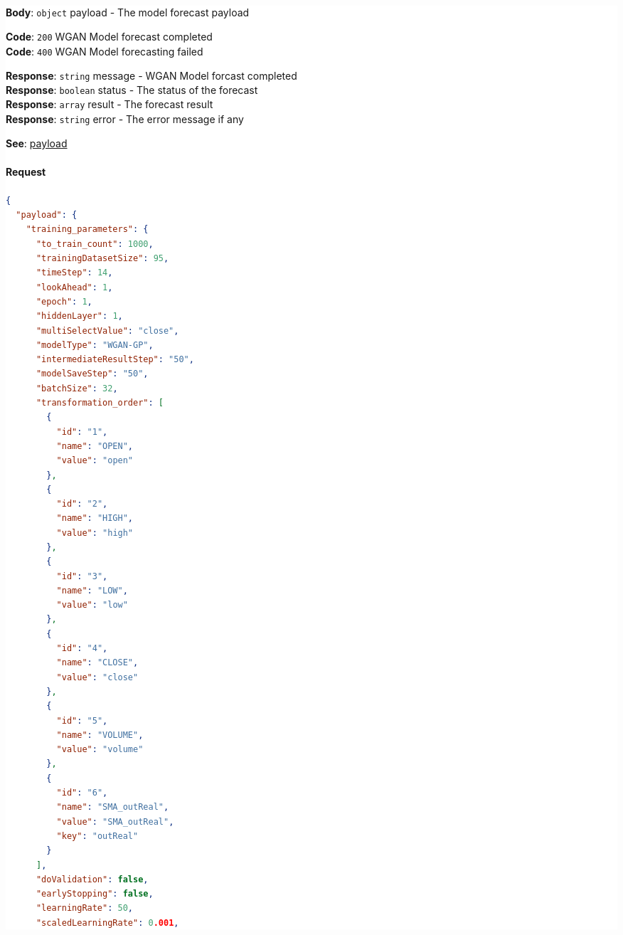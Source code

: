   **Body**: <code>object</code> payload - The model forecast payload

  **Code**: <code>200</code> WGAN Model forecast completed  
   **Code**: <code>400</code> WGAN Model forecasting failed

  **Response**: <code>string</code> message - WGAN Model forcast completed  
   **Response**: <code>boolean</code> status - The status of the forecast  
   **Response**: <code>array</code> result - The forecast result  
   **Response**: <code>string</code> error - The error message if any

  **See**: [payload](WGANForecastPayload)

  #### Request

  ```json
  {
    "payload": {
      "training_parameters": {
        "to_train_count": 1000,
        "trainingDatasetSize": 95,
        "timeStep": 14,
        "lookAhead": 1,
        "epoch": 1,
        "hiddenLayer": 1,
        "multiSelectValue": "close",
        "modelType": "WGAN-GP",
        "intermediateResultStep": "50",
        "modelSaveStep": "50",
        "batchSize": 32,
        "transformation_order": [
          {
            "id": "1",
            "name": "OPEN",
            "value": "open"
          },
          {
            "id": "2",
            "name": "HIGH",
            "value": "high"
          },
          {
            "id": "3",
            "name": "LOW",
            "value": "low"
          },
          {
            "id": "4",
            "name": "CLOSE",
            "value": "close"
          },
          {
            "id": "5",
            "name": "VOLUME",
            "value": "volume"
          },
          {
            "id": "6",
            "name": "SMA_outReal",
            "value": "SMA_outReal",
            "key": "outReal"
          }
        ],
        "doValidation": false,
        "earlyStopping": false,
        "learningRate": 50,
        "scaledLearningRate": 0.001,
  ```